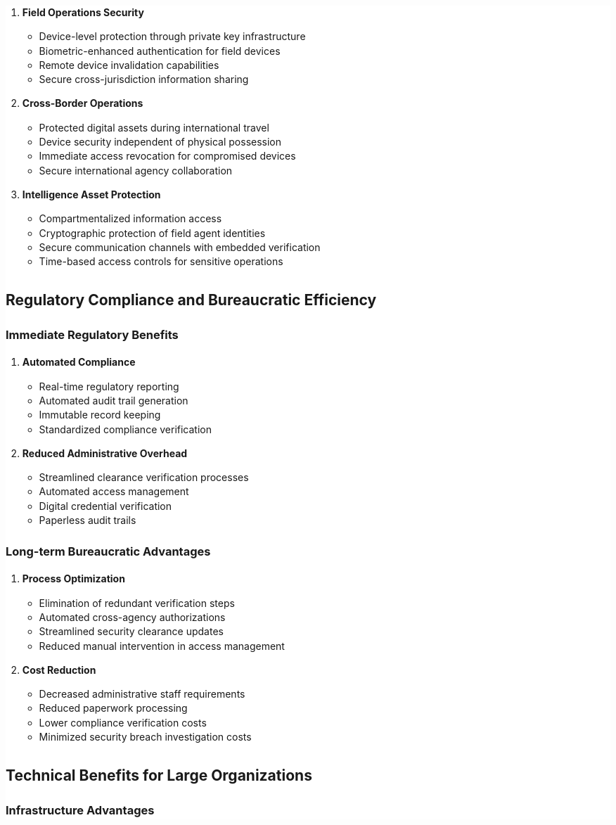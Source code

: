 1. **Field Operations Security**

   - Device-level protection through private key infrastructure
   - Biometric-enhanced authentication for field devices
   - Remote device invalidation capabilities
   - Secure cross-jurisdiction information sharing
2. **Cross-Border Operations**

   - Protected digital assets during international travel
   - Device security independent of physical possession
   - Immediate access revocation for compromised devices
   - Secure international agency collaboration
3. **Intelligence Asset Protection**

   - Compartmentalized information access
   - Cryptographic protection of field agent identities
   - Secure communication channels with embedded verification
   - Time-based access controls for sensitive operations

## Regulatory Compliance and Bureaucratic Efficiency

### Immediate Regulatory Benefits

1. **Automated Compliance**

   - Real-time regulatory reporting
   - Automated audit trail generation
   - Immutable record keeping
   - Standardized compliance verification
2. **Reduced Administrative Overhead**

   - Streamlined clearance verification processes
   - Automated access management
   - Digital credential verification
   - Paperless audit trails

### Long-term Bureaucratic Advantages

1. **Process Optimization**

   - Elimination of redundant verification steps
   - Automated cross-agency authorizations
   - Streamlined security clearance updates
   - Reduced manual intervention in access management
2. **Cost Reduction**

   - Decreased administrative staff requirements
   - Reduced paperwork processing
   - Lower compliance verification costs
   - Minimized security breach investigation costs

## Technical Benefits for Large Organizations

### Infrastructure Advantages
